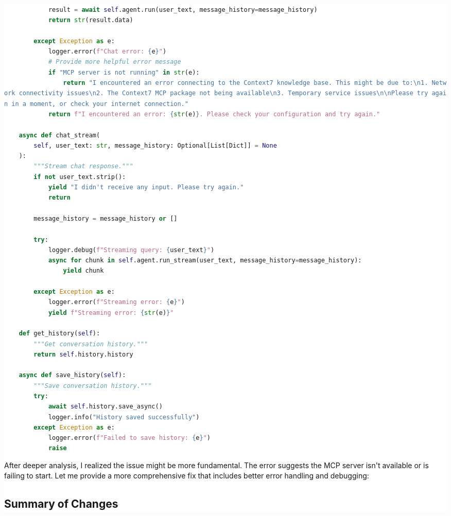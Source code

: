 ```python
            result = await self.agent.run(user_text, message_history=message_history)
            return str(result.data)
                
        except Exception as e:
            logger.error(f"Chat error: {e}")
            # Provide more helpful error message
            if "MCP server is not running" in str(e):
                return "I encountered an error connecting to the Context7 knowledge base. This might be due to:\n1. Network connectivity issues\n2. The Context7 MCP package not being available\n3. Temporary service issues\n\nPlease try again in a moment, or check your internet connection."
            return f"I encountered an error: {str(e)}. Please check your configuration and try again."

    async def chat_stream(
        self, user_text: str, message_history: Optional[List[Dict]] = None
    ):
        """Stream chat response."""
        if not user_text.strip():
            yield "I didn't receive any input. Please try again."
            return

        message_history = message_history or []
        
        try:
            logger.debug(f"Streaming query: {user_text}")
            async for chunk in self.agent.run_stream(user_text, message_history=message_history):
                yield chunk
                    
        except Exception as e:
            logger.error(f"Streaming error: {e}")
            yield f"Streaming error: {str(e)}"

    def get_history(self):
        """Get conversation history."""
        return self.history.history

    async def save_history(self):
        """Save conversation history."""
        try:
            await self.history.save_async()
            logger.info("History saved successfully")
        except Exception as e:
            logger.error(f"Failed to save history: {e}")
            raise
```

After deeper analysis, I realized the issue might be more fundamental. The error suggests the MCP server isn't available or is failing to start. Let me provide a more comprehensive fix that includes better error handling and debugging:

## Summary of Changes
